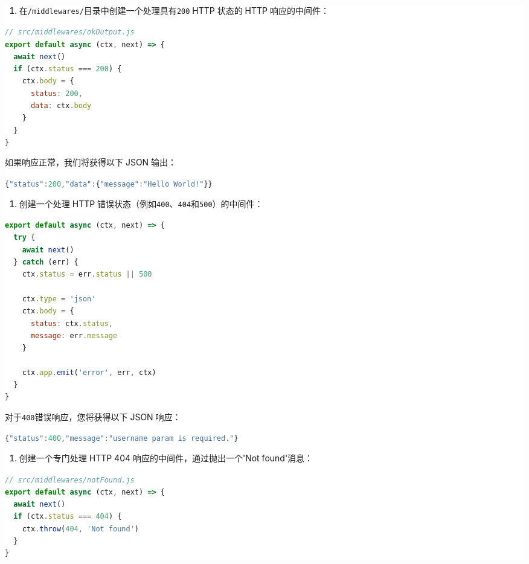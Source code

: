 1.  在`/middlewares/`目录中创建一个处理具有`200` HTTP 状态的 HTTP 响应的中间件：

```js
// src/middlewares/okOutput.js
export default async (ctx, next) => {
  await next()
  if (ctx.status === 200) {
    ctx.body = {
      status: 200,
      data: ctx.body
    }
  }
}
```

如果响应正常，我们将获得以下 JSON 输出：

```js
{"status":200,"data":{"message":"Hello World!"}}
```

1.  创建一个处理 HTTP 错误状态（例如`400`、`404`和`500`）的中间件：

```js
export default async (ctx, next) => {
  try {
    await next()
  } catch (err) {
    ctx.status = err.status || 500

    ctx.type = 'json'
    ctx.body = {
      status: ctx.status,
      message: err.message
    }

    ctx.app.emit('error', err, ctx)
  }
}
```

对于`400`错误响应，您将获得以下 JSON 响应：

```js
{"status":400,"message":"username param is required."}
```

1.  创建一个专门处理 HTTP 404 响应的中间件，通过抛出一个'Not found'消息：

```js
// src/middlewares/notFound.js
export default async (ctx, next) => {
  await next()
  if (ctx.status === 404) {
    ctx.throw(404, 'Not found')
  }
}
```
